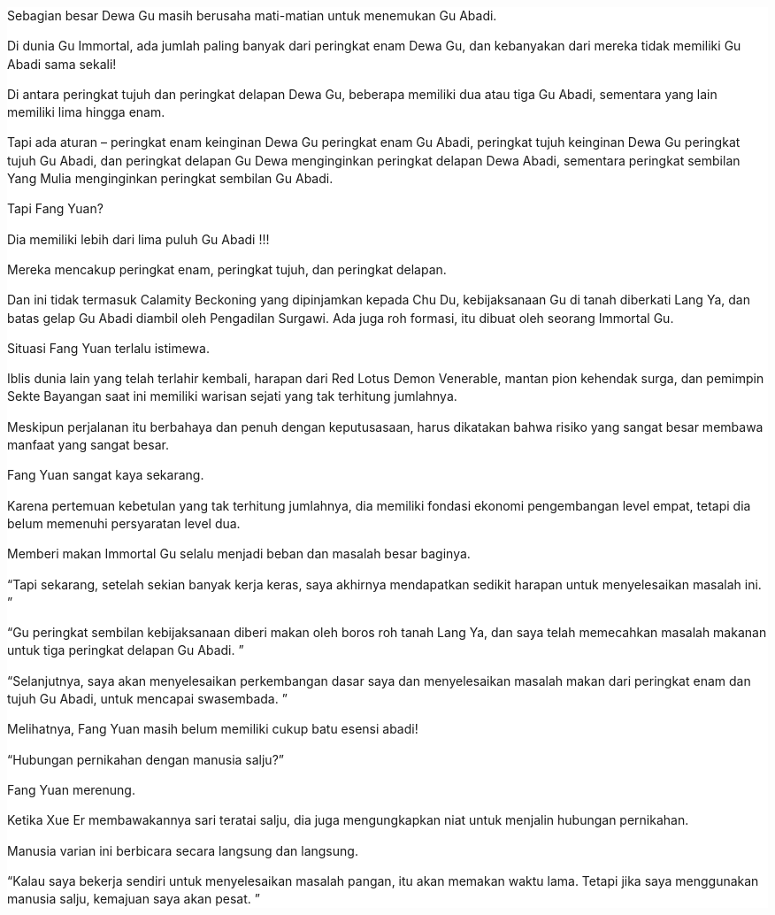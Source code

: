Sebagian besar Dewa Gu masih berusaha mati-matian untuk menemukan Gu Abadi.

Di dunia Gu Immortal, ada jumlah paling banyak dari peringkat enam Dewa Gu, dan kebanyakan dari mereka tidak memiliki Gu Abadi sama sekali!

Di antara peringkat tujuh dan peringkat delapan Dewa Gu, beberapa memiliki dua atau tiga Gu Abadi, sementara yang lain memiliki lima hingga enam.

Tapi ada aturan – peringkat enam keinginan Dewa Gu peringkat enam Gu Abadi, peringkat tujuh keinginan Dewa Gu peringkat tujuh Gu Abadi, dan peringkat delapan Gu Dewa menginginkan peringkat delapan Dewa Abadi, sementara peringkat sembilan Yang Mulia menginginkan peringkat sembilan Gu Abadi.

Tapi Fang Yuan?

Dia memiliki lebih dari lima puluh Gu Abadi !!!

Mereka mencakup peringkat enam, peringkat tujuh, dan peringkat delapan.

Dan ini tidak termasuk Calamity Beckoning yang dipinjamkan kepada Chu Du, kebijaksanaan Gu di tanah diberkati Lang Ya, dan batas gelap Gu Abadi diambil oleh Pengadilan Surgawi. Ada juga roh formasi, itu dibuat oleh seorang Immortal Gu.

Situasi Fang Yuan terlalu istimewa.

Iblis dunia lain yang telah terlahir kembali, harapan dari Red Lotus Demon Venerable, mantan pion kehendak surga, dan pemimpin Sekte Bayangan saat ini memiliki warisan sejati yang tak terhitung jumlahnya.

Meskipun perjalanan itu berbahaya dan penuh dengan keputusasaan, harus dikatakan bahwa risiko yang sangat besar membawa manfaat yang sangat besar.

Fang Yuan sangat kaya sekarang.



Karena pertemuan kebetulan yang tak terhitung jumlahnya, dia memiliki fondasi ekonomi pengembangan level empat, tetapi dia belum memenuhi persyaratan level dua.

Memberi makan Immortal Gu selalu menjadi beban dan masalah besar baginya.

“Tapi sekarang, setelah sekian banyak kerja keras, saya akhirnya mendapatkan sedikit harapan untuk menyelesaikan masalah ini. ”

“Gu peringkat sembilan kebijaksanaan diberi makan oleh boros roh tanah Lang Ya, dan saya telah memecahkan masalah makanan untuk tiga peringkat delapan Gu Abadi. ”

“Selanjutnya, saya akan menyelesaikan perkembangan dasar saya dan menyelesaikan masalah makan dari peringkat enam dan tujuh Gu Abadi, untuk mencapai swasembada. ”

Melihatnya, Fang Yuan masih belum memiliki cukup batu esensi abadi!

“Hubungan pernikahan dengan manusia salju?”

Fang Yuan merenung.

Ketika Xue Er membawakannya sari teratai salju, dia juga mengungkapkan niat untuk menjalin hubungan pernikahan.

Manusia varian ini berbicara secara langsung dan langsung.

“Kalau saya bekerja sendiri untuk menyelesaikan masalah pangan, itu akan memakan waktu lama. Tetapi jika saya menggunakan manusia salju, kemajuan saya akan pesat. ”
